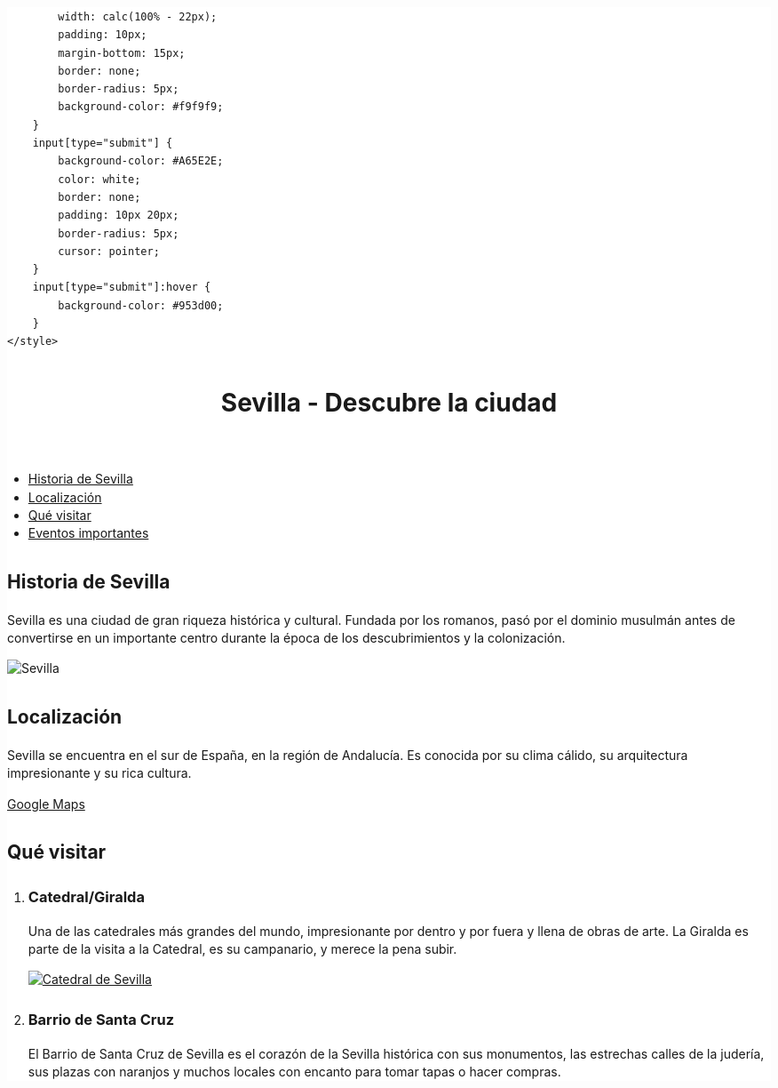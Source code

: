             width: calc(100% - 22px);
            padding: 10px;
            margin-bottom: 15px;
            border: none;
            border-radius: 5px;
            background-color: #f9f9f9;
        }
        input[type="submit"] {
            background-color: #A65E2E;
            color: white;
            border: none;
            padding: 10px 20px;
            border-radius: 5px;
            cursor: pointer;
        }
        input[type="submit"]:hover {
            background-color: #953d00;
        }
    </style>
</head>
<body>
    <header>
        <h1>Sevilla - Descubre la ciudad</h1>
    </header>
    <nav>
        <ul>
            <li><a href="#Historiasevilla">Historia de Sevilla</a></li>
            <li><a href="#Localización">Localización</a></li>
            <li><a href="#Lugares">Qué visitar</a></li>
            <li><a href="#Eventos">Eventos importantes</a></li>
        </ul>
    </nav>
    <section id="Historiasevilla">
        <h2>Historia de Sevilla</h2>
        <p>Sevilla es una ciudad de gran riqueza histórica y cultural. Fundada por los romanos, pasó por el dominio musulmán antes de convertirse en un importante centro durante la época de los descubrimientos y la colonización.</p>
        <img src="https://www.guiasevilla.com/f/espana/sevilla/guia/historia-sevilla.jpg" alt="Sevilla">
    </section>
    <section id="Localización">
        <h2>Localización</h2>
        <p>Sevilla se encuentra en el sur de España, en la región de Andalucía. Es conocida por su clima cálido, su arquitectura impresionante y su rica cultura.</p>
        <a href="https://www.google.es/maps/preview">Google Maps</a>
    </section>
    <section id="Lugares">
        <h2>Qué visitar</h2>
        <ol>
            <li>
                <h3>Catedral/Giralda</h3>
                <p>Una de las catedrales más grandes del mundo, impresionante por dentro y por fuera y llena de obras de arte. La Giralda es parte de la visita a la Catedral, es su campanario, y merece la pena subir.</p>
                <a href="https://www.visitarsevilla.com/wp-content/uploads/2020/05/giralda-sevilla.jpg">
                    <img src="https://www.visitarsevilla.com/wp-content/uploads/2020/05/giralda-sevilla.jpg" alt="Catedral de Sevilla">
                </a>
            </li>
            <li>
                <h3>Barrio de Santa Cruz</h3>
                <p>El Barrio de Santa Cruz de Sevilla es el corazón de la Sevilla histórica con sus monumentos, las estrechas calles de la judería, sus plazas con naranjos y muchos locales con encanto para tomar tapas o hacer compras.</p>